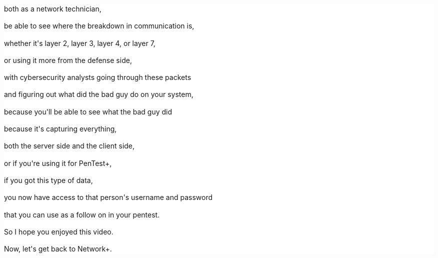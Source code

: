 both as a network technician,

be able to see where the breakdown in communication is,

whether it's layer 2, layer 3, layer 4, or layer 7,

or using it more from the defense side,

with cybersecurity analysts going through these packets

and figuring out what did the bad guy do on your system,

because you'll be able to see what the bad guy did

because it's capturing everything,

both the server side and the client side,

or if you're using it for PenTest+,

if you got this type of data,

you now have access to that person's username and password

that you can use as a follow on in your pentest.

So I hope you enjoyed this video.

Now, let's get back to Network+.
